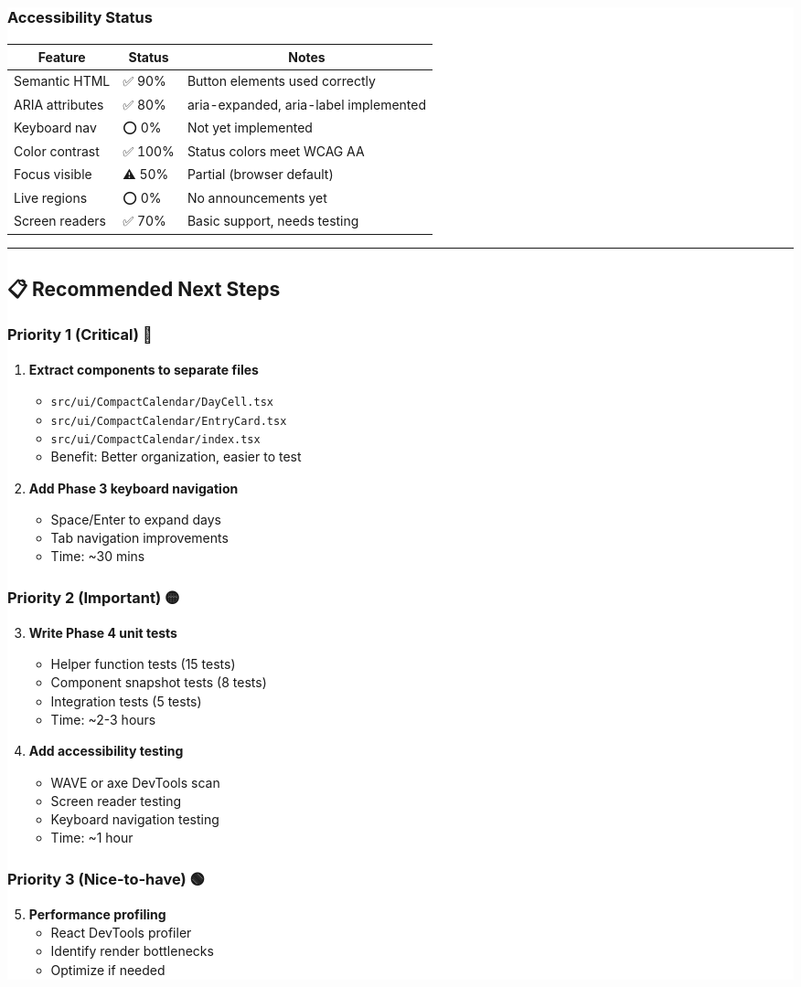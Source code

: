 
### Accessibility Status

| Feature | Status | Notes |
|---------|--------|-------|
| Semantic HTML | ✅ 90% | Button elements used correctly |
| ARIA attributes | ✅ 80% | aria-expanded, aria-label implemented |
| Keyboard nav | ⭕ 0% | Not yet implemented |
| Color contrast | ✅ 100% | Status colors meet WCAG AA |
| Focus visible | ⚠️ 50% | Partial (browser default) |
| Live regions | ⭕ 0% | No announcements yet |
| Screen readers | ✅ 70% | Basic support, needs testing |

---

## 📋 Recommended Next Steps

### Priority 1 (Critical) 🔴
1. **Extract components to separate files**
   - `src/ui/CompactCalendar/DayCell.tsx`
   - `src/ui/CompactCalendar/EntryCard.tsx`
   - `src/ui/CompactCalendar/index.tsx`
   - Benefit: Better organization, easier to test

2. **Add Phase 3 keyboard navigation**
   - Space/Enter to expand days
   - Tab navigation improvements
   - Time: ~30 mins

### Priority 2 (Important) 🟡
3. **Write Phase 4 unit tests**
   - Helper function tests (15 tests)
   - Component snapshot tests (8 tests)
   - Integration tests (5 tests)
   - Time: ~2-3 hours

4. **Add accessibility testing**
   - WAVE or axe DevTools scan
   - Screen reader testing
   - Keyboard navigation testing
   - Time: ~1 hour

### Priority 3 (Nice-to-have) 🟢
5. **Performance profiling**
   - React DevTools profiler
   - Identify render bottlenecks
   - Optimize if needed
